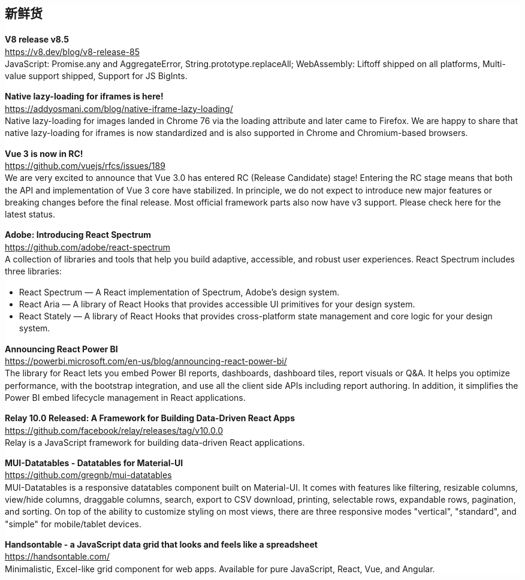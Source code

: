 ## 新鲜货

**V8 release v8.5**  
https://v8.dev/blog/v8-release-85  
JavaScript: Promise.any and AggregateError, String.prototype.replaceAll; WebAssembly: Liftoff shipped on all platforms, Multi-value support shipped, Support for JS BigInts.

**Native lazy-loading for iframes is here!**  
https://addyosmani.com/blog/native-iframe-lazy-loading/  
Native lazy-loading for images landed in Chrome 76 via the loading attribute and later came to Firefox. We are happy to share that native lazy-loading for iframes is now standardized and is also supported in Chrome and Chromium-based browsers.

**Vue 3 is now in RC!**  
https://github.com/vuejs/rfcs/issues/189  
We are very excited to announce that Vue 3.0 has entered RC (Release Candidate) stage! Entering the RC stage means that both the API and implementation of Vue 3 core have stabilized. In principle, we do not expect to introduce new major features or breaking changes before the final release. Most official framework parts also now have v3 support. Please check here for the latest status.

**Adobe: Introducing React Spectrum**  
https://github.com/adobe/react-spectrum  
A collection of libraries and tools that help you build adaptive, accessible, and robust user experiences. React Spectrum includes three libraries:  
- React Spectrum — A React implementation of Spectrum, Adobe’s design system.  
- React Aria — A library of React Hooks that provides accessible UI primitives for your design system.  
- React Stately — A library of React Hooks that provides cross-platform state management and core logic for your design system.  

**Announcing React Power BI**  
https://powerbi.microsoft.com/en-us/blog/announcing-react-power-bi/  
The library for React lets you embed Power BI reports, dashboards, dashboard tiles, report visuals or Q&A. It helps you optimize performance, with the bootstrap integration, and use all the client side APIs including report authoring. In addition, it simplifies the Power BI embed lifecycle management in React applications.

**Relay 10.0 Released: A Framework for Building Data-Driven React Apps**   
https://github.com/facebook/relay/releases/tag/v10.0.0  
Relay is a JavaScript framework for building data-driven React applications.

**MUI-Datatables - Datatables for Material-UI**  
https://github.com/gregnb/mui-datatables  
MUI-Datatables is a responsive datatables component built on Material-UI. It comes with features like filtering, resizable columns, view/hide columns, draggable columns, search, export to CSV download, printing, selectable rows, expandable rows, pagination, and sorting. On top of the ability to customize styling on most views, there are three responsive modes "vertical", "standard", and "simple" for mobile/tablet devices.

**Handsontable - a JavaScript data grid that looks and feels like a spreadsheet**  
https://handsontable.com/  
Minimalistic, Excel-like grid component for web apps. Available for pure JavaScript, React, Vue, and Angular.
